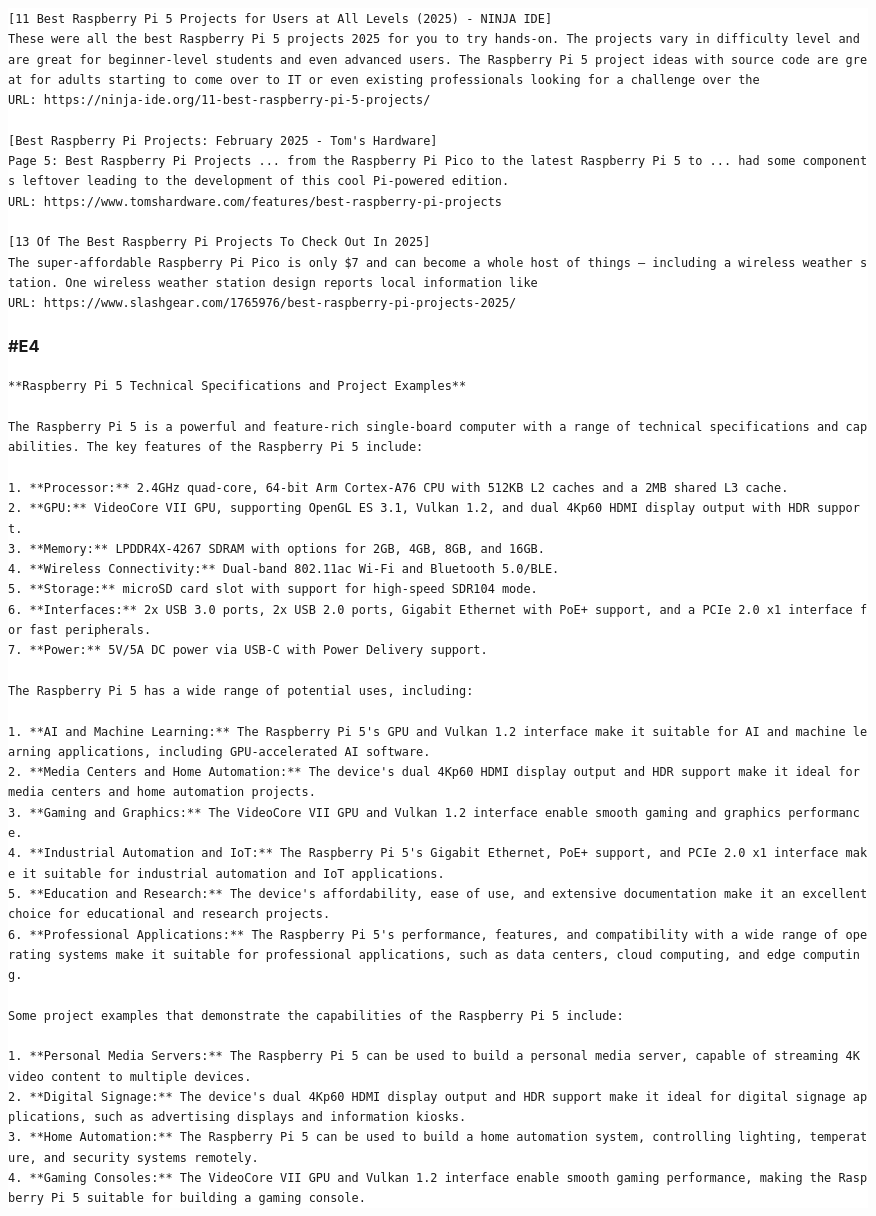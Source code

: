 ```
[11 Best Raspberry Pi 5 Projects for Users at All Levels (2025) - NINJA IDE]
These were all the best Raspberry Pi 5 projects 2025 for you to try hands-on. The projects vary in difficulty level and are great for beginner-level students and even advanced users. The Raspberry Pi 5 project ideas with source code are great for adults starting to come over to IT or even existing professionals looking for a challenge over the
URL: https://ninja-ide.org/11-best-raspberry-pi-5-projects/

[Best Raspberry Pi Projects: February 2025 - Tom's Hardware]
Page 5: Best Raspberry Pi Projects ... from the Raspberry Pi Pico to the latest Raspberry Pi 5 to ... had some components leftover leading to the development of this cool Pi-powered edition.
URL: https://www.tomshardware.com/features/best-raspberry-pi-projects

[13 Of The Best Raspberry Pi Projects To Check Out In 2025]
The super-affordable Raspberry Pi Pico is only $7 and can become a whole host of things — including a wireless weather station. One wireless weather station design reports local information like
URL: https://www.slashgear.com/1765976/best-raspberry-pi-projects-2025/
```


### \#E4

```
**Raspberry Pi 5 Technical Specifications and Project Examples**

The Raspberry Pi 5 is a powerful and feature-rich single-board computer with a range of technical specifications and capabilities. The key features of the Raspberry Pi 5 include:

1. **Processor:** 2.4GHz quad-core, 64-bit Arm Cortex-A76 CPU with 512KB L2 caches and a 2MB shared L3 cache.
2. **GPU:** VideoCore VII GPU, supporting OpenGL ES 3.1, Vulkan 1.2, and dual 4Kp60 HDMI display output with HDR support.
3. **Memory:** LPDDR4X-4267 SDRAM with options for 2GB, 4GB, 8GB, and 16GB.
4. **Wireless Connectivity:** Dual-band 802.11ac Wi-Fi and Bluetooth 5.0/BLE.
5. **Storage:** microSD card slot with support for high-speed SDR104 mode.
6. **Interfaces:** 2x USB 3.0 ports, 2x USB 2.0 ports, Gigabit Ethernet with PoE+ support, and a PCIe 2.0 x1 interface for fast peripherals.
7. **Power:** 5V/5A DC power via USB-C with Power Delivery support.

The Raspberry Pi 5 has a wide range of potential uses, including:

1. **AI and Machine Learning:** The Raspberry Pi 5's GPU and Vulkan 1.2 interface make it suitable for AI and machine learning applications, including GPU-accelerated AI software.
2. **Media Centers and Home Automation:** The device's dual 4Kp60 HDMI display output and HDR support make it ideal for media centers and home automation projects.
3. **Gaming and Graphics:** The VideoCore VII GPU and Vulkan 1.2 interface enable smooth gaming and graphics performance.
4. **Industrial Automation and IoT:** The Raspberry Pi 5's Gigabit Ethernet, PoE+ support, and PCIe 2.0 x1 interface make it suitable for industrial automation and IoT applications.
5. **Education and Research:** The device's affordability, ease of use, and extensive documentation make it an excellent choice for educational and research projects.
6. **Professional Applications:** The Raspberry Pi 5's performance, features, and compatibility with a wide range of operating systems make it suitable for professional applications, such as data centers, cloud computing, and edge computing.

Some project examples that demonstrate the capabilities of the Raspberry Pi 5 include:

1. **Personal Media Servers:** The Raspberry Pi 5 can be used to build a personal media server, capable of streaming 4K video content to multiple devices.
2. **Digital Signage:** The device's dual 4Kp60 HDMI display output and HDR support make it ideal for digital signage applications, such as advertising displays and information kiosks.
3. **Home Automation:** The Raspberry Pi 5 can be used to build a home automation system, controlling lighting, temperature, and security systems remotely.
4. **Gaming Consoles:** The VideoCore VII GPU and Vulkan 1.2 interface enable smooth gaming performance, making the Raspberry Pi 5 suitable for building a gaming console.
```